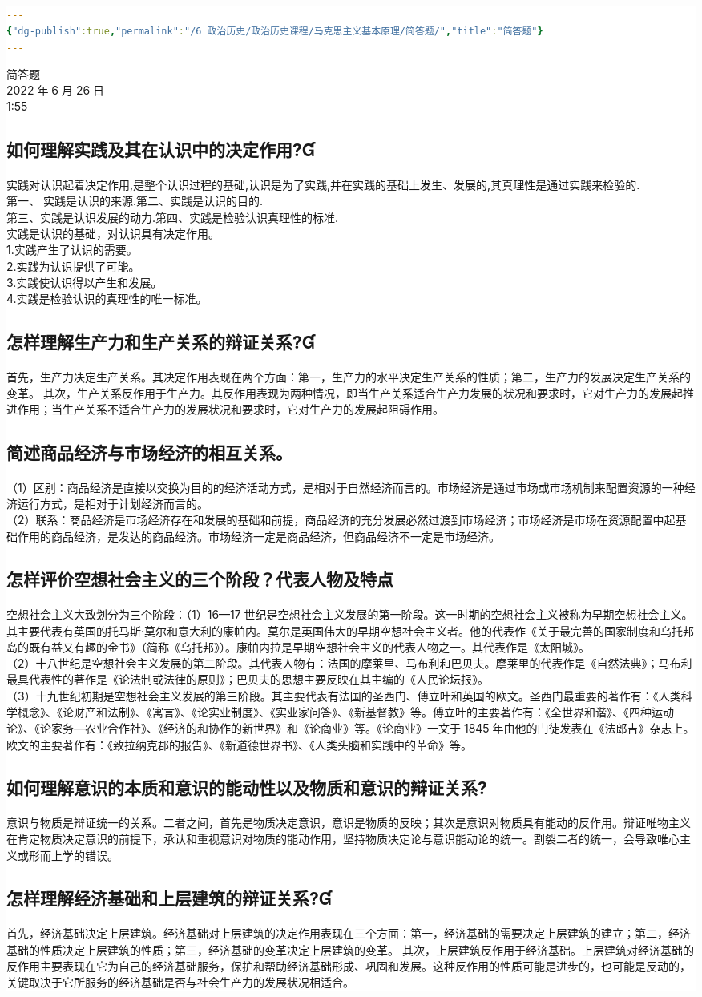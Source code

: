 ```yaml
---
{"dg-publish":true,"permalink":"/6 政治历史/政治历史课程/马克思主义基本原理/简答题/","title":"简答题"}
---
```



简答题  
2022 年 6 月 26 日  
1:55

## 如何理解实践及其在认识中的决定作用?
实践对认识起着决定作用,是整个认识过程的基础,认识是为了实践,并在实践的基础上发生、发展的,其真理性是通过实践来检验的.  
第一、 实践是认识的来源.第二、实践是认识的目的.  
第三、实践是认识发展的动力.第四、实践是检验认识真理性的标准.  
实践是认识的基础，对认识具有决定作用。  
1.实践产生了认识的需要。  
2.实践为认识提供了可能。  
3.实践使认识得以产生和发展。  
4.实践是检验认识的真理性的唯一标准。

## 怎样理解生产力和生产关系的辩证关系?
首先，生产力决定生产关系。其决定作用表现在两个方面：第一，生产力的水平决定生产关系的性质；第二，生产力的发展决定生产关系的变革。 其次，生产关系反作用于生产力。其反作用表现为两种情况，即当生产关系适合生产力发展的状况和要求时，它对生产力的发展起推进作用；当生产关系不适合生产力的发展状况和要求时，它对生产力的发展起阻碍作用。

## 简述商品经济与市场经济的相互关系。
（1）区别：商品经济是直接以交换为目的的经济活动方式，是相对于自然经济而言的。市场经济是通过市场或市场机制来配置资源的一种经济运行方式，是相对于计划经济而言的。  
（2）联系：商品经济是市场经济存在和发展的基础和前提，商品经济的充分发展必然过渡到市场经济；市场经济是市场在资源配置中起基础作用的商品经济，是发达的商品经济。市场经济一定是商品经济，但商品经济不一定是市场经济。

## 怎样评价空想社会主义的三个阶段？代表人物及特点
空想社会主义大致划分为三个阶段：（1）16—17 世纪是空想社会主义发展的第一阶段。这一时期的空想社会主义被称为早期空想社会主义。其主要代表有英国的托马斯·莫尔和意大利的康帕内。莫尔是英国伟大的早期空想社会主义者。他的代表作《关于最完善的国家制度和乌托邦岛的既有益又有趣的金书》（简称《乌托邦》）。康帕内拉是早期空想社会主义的代表人物之一。其代表作是《太阳城》。  
（2）十八世纪是空想社会主义发展的第二阶段。其代表人物有：法国的摩莱里、马布利和巴贝夫。摩莱里的代表作是《自然法典》；马布利最具代表性的著作是《论法制或法律的原则》；巴贝夫的思想主要反映在其主编的《人民论坛报》。  
（3）十九世纪初期是空想社会主义发展的第三阶段。其主要代表有法国的圣西门、傅立叶和英国的欧文。圣西门最重要的著作有：《人类科学概念》、《论财产和法制》、《寓言》、《论实业制度》、《实业家问答》、《新基督教》等。傅立叶的主要著作有：《全世界和谐》、《四种运动论》、《论家务—农业合作社》、《经济的和协作的新世界》和《论商业》等。《论商业》一文于 1845 年由他的门徒发表在《法郎吉》杂志上。欧文的主要著作有：《致拉纳克郡的报告》、《新道德世界书》、《人类头脑和实践中的革命》等。

## 如何理解意识的本质和意识的能动性以及物质和意识的辩证关系? 
意识与物质是辩证统一的关系。二者之间，首先是物质决定意识，意识是物质的反映；其次是意识对物质具有能动的反作用。辩证唯物主义在肯定物质决定意识的前提下，承认和重视意识对物质的能动作用，坚持物质决定论与意识能动论的统一。割裂二者的统一，会导致唯心主义或形而上学的错误。

## 怎样理解经济基础和上层建筑的辩证关系?
首先，经济基础决定上层建筑。经济基础对上层建筑的决定作用表现在三个方面：第一，经济基础的需要决定上层建筑的建立；第二，经济基础的性质决定上层建筑的性质；第三，经济基础的变革决定上层建筑的变革。 其次，上层建筑反作用于经济基础。上层建筑对经济基础的反作用主要表现在它为自己的经济基础服务，保护和帮助经济基础形成、巩固和发展。这种反作用的性质可能是进步的，也可能是反动的，关键取决于它所服务的经济基础是否与社会生产力的发展状况相适合。
